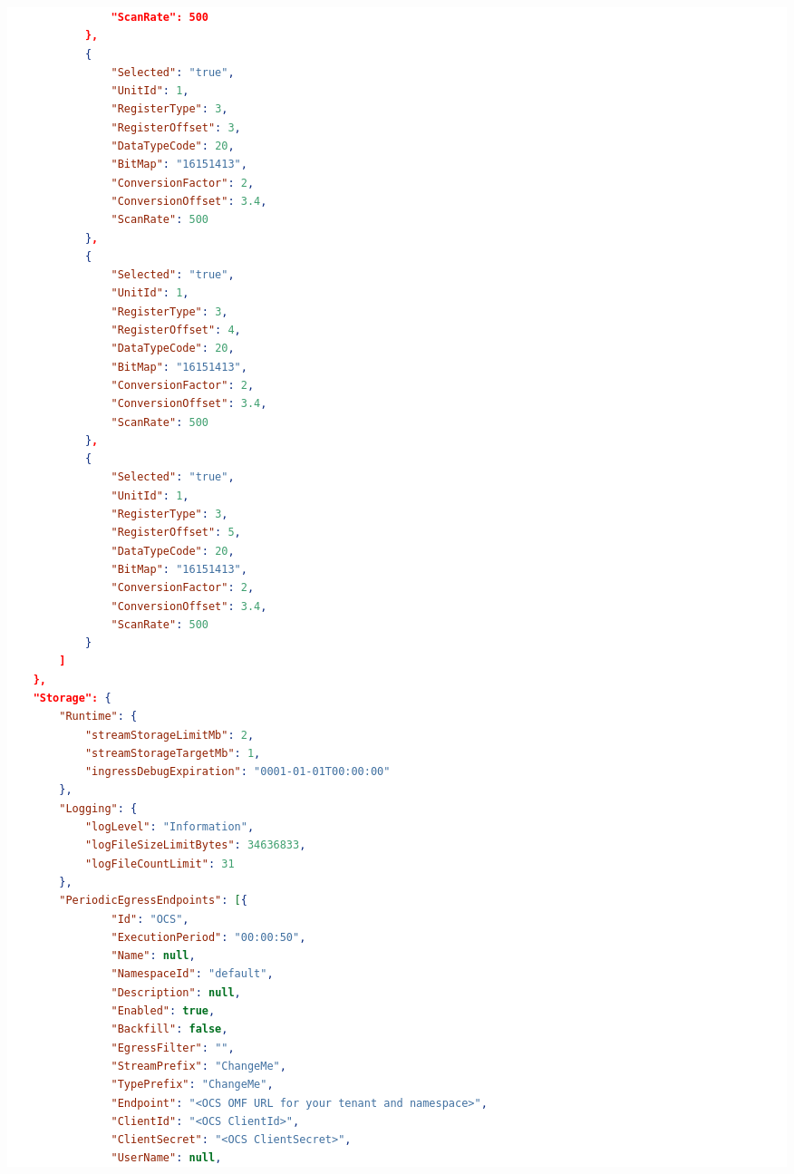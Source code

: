   ```json
                  "ScanRate": 500
              },
              {
                  "Selected": "true",
                  "UnitId": 1,
                  "RegisterType": 3,
                  "RegisterOffset": 3,
                  "DataTypeCode": 20,
                  "BitMap": "16151413",
                  "ConversionFactor": 2,
                  "ConversionOffset": 3.4,
                  "ScanRate": 500
              },
              {
                  "Selected": "true",
                  "UnitId": 1,
                  "RegisterType": 3,
                  "RegisterOffset": 4,
                  "DataTypeCode": 20,
                  "BitMap": "16151413",
                  "ConversionFactor": 2,
                  "ConversionOffset": 3.4,
                  "ScanRate": 500
              },
              {
                  "Selected": "true",
                  "UnitId": 1,
                  "RegisterType": 3,
                  "RegisterOffset": 5,
                  "DataTypeCode": 20,
                  "BitMap": "16151413",
                  "ConversionFactor": 2,
                  "ConversionOffset": 3.4,
                  "ScanRate": 500
              }
          ]
      },
      "Storage": {
          "Runtime": {
              "streamStorageLimitMb": 2,
              "streamStorageTargetMb": 1,
              "ingressDebugExpiration": "0001-01-01T00:00:00"
          },
          "Logging": {
              "logLevel": "Information",
              "logFileSizeLimitBytes": 34636833,
              "logFileCountLimit": 31
          },
          "PeriodicEgressEndpoints": [{
                  "Id": "OCS",
                  "ExecutionPeriod": "00:00:50",
                  "Name": null,
                  "NamespaceId": "default",
                  "Description": null,
                  "Enabled": true,
                  "Backfill": false,
                  "EgressFilter": "",
                  "StreamPrefix": "ChangeMe",
                  "TypePrefix": "ChangeMe",
                  "Endpoint": "<OCS OMF URL for your tenant and namespace>",
                  "ClientId": "<OCS ClientId>",
                  "ClientSecret": "<OCS ClientSecret>",
                  "UserName": null,
  ```